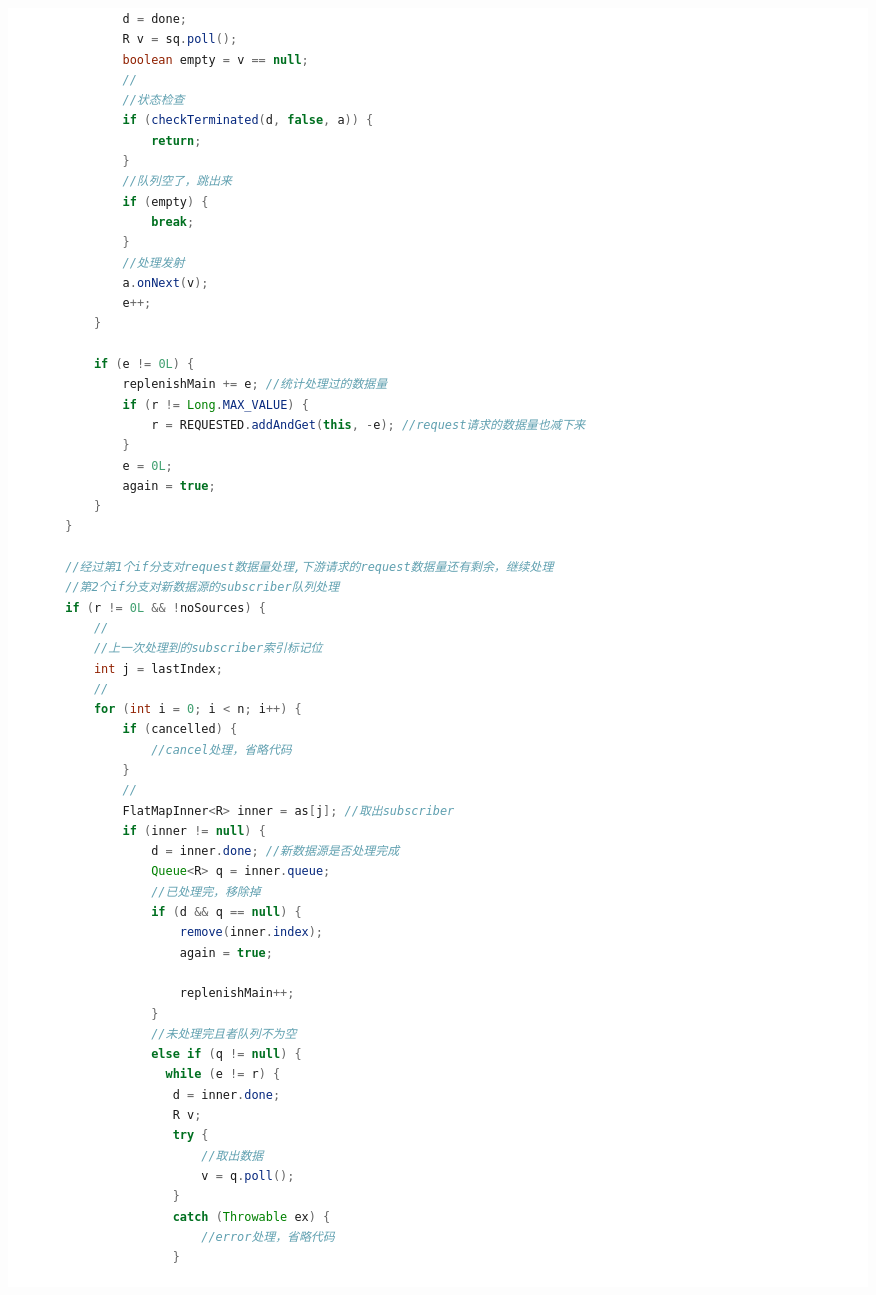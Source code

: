 ```java
				d = done;
				R v = sq.poll();
				boolean empty = v == null;
				//
				//状态检查
				if (checkTerminated(d, false, a)) {
					return;
				}
				//队列空了，跳出来
				if (empty) {
					break;
				}
				//处理发射
				a.onNext(v);
				e++;
			}

			if (e != 0L) {
				replenishMain += e; //统计处理过的数据量
				if (r != Long.MAX_VALUE) {
					r = REQUESTED.addAndGet(this, -e); //request请求的数据量也减下来
				}
				e = 0L; 
				again = true;
			}
		}

		//经过第1个if分支对request数据量处理,下游请求的request数据量还有剩余，继续处理
		//第2个if分支对新数据源的subscriber队列处理
		if (r != 0L && !noSources) {
			//
			//上一次处理到的subscriber索引标记位
			int j = lastIndex;	
			//
			for (int i = 0; i < n; i++) {
				if (cancelled) {
					//cancel处理，省略代码
				}
				//
				FlatMapInner<R> inner = as[j]; //取出subscriber
				if (inner != null) {
					d = inner.done; //新数据源是否处理完成
					Queue<R> q = inner.queue;
					//已处理完，移除掉
					if (d && q == null) {
						remove(inner.index);
						again = true;
						
						replenishMain++;
					}
					//未处理完且者队列不为空
					else if (q != null) {
					  while (e != r) {
					   d = inner.done;
					   R v;
					   try {
						   //取出数据
						   v = q.poll();
					   }
					   catch (Throwable ex) {
						   //error处理，省略代码
					   }
					   
```